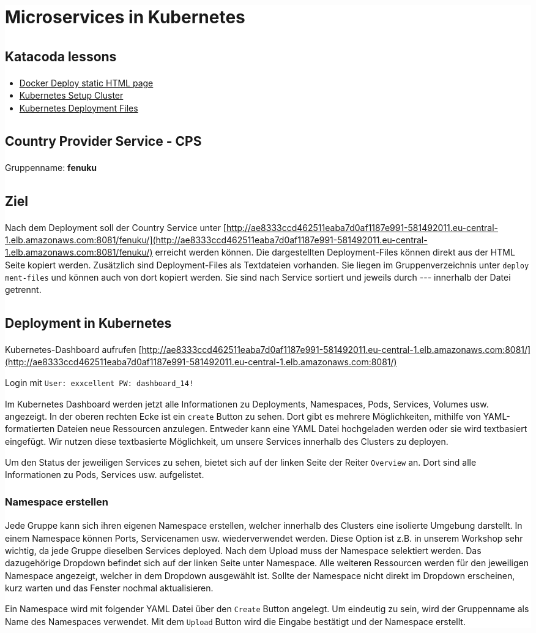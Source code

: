 # Microservices in Kubernetes

## **Katacoda lessons**

- [Docker Deploy static HTML page](https://www.katacoda.com/courses/docker/create-nginx-static-web-server)
- [Kubernetes Setup Cluster](https://katacoda.com/courses/kubernetes/launch-single-node-cluster)
- [Kubernetes Deployment Files](https://www.katacoda.com/courses/kubernetes/creating-kubernetes-yaml-definitions)

## **Country Provider Service - CPS**

Gruppenname: **fenuku**

## **Ziel**

Nach dem Deployment soll der Country Service unter [http://ae8333ccd462511eaba7d0af1187e991-581492011.eu-central-1.elb.amazonaws.com:8081/fenuku/](http://ae8333ccd462511eaba7d0af1187e991-581492011.eu-central-1.elb.amazonaws.com:8081/fenuku/) erreicht werden können. Die dargestellten Deployment-Files können direkt aus der HTML Seite kopiert werden. Zusätzlich sind Deployment-Files als Textdateien vorhanden. Sie liegen im Gruppenverzeichnis unter `deployment-files` und können auch von dort kopiert werden. Sie sind nach Service sortiert und jeweils durch --- innerhalb der Datei getrennt.

## Deployment in Kubernetes

Kubernetes-Dashboard aufrufen [http://ae8333ccd462511eaba7d0af1187e991-581492011.eu-central-1.elb.amazonaws.com:8081/](http://ae8333ccd462511eaba7d0af1187e991-581492011.eu-central-1.elb.amazonaws.com:8081/)

Login mit `User: exxcellent PW: dashboard_14!`

Im Kubernetes Dashboard werden jetzt alle Informationen zu Deployments, Namespaces, Pods, Services, Volumes usw. angezeigt. In der oberen rechten Ecke ist ein `create` Button zu sehen. Dort gibt es  mehrere Möglichkeiten, mithilfe von YAML-formatierten Dateien neue Ressourcen anzulegen. Entweder kann eine YAML Datei hochgeladen werden oder sie wird textbasiert eingefügt. Wir nutzen diese textbasierte Möglichkeit, um unsere Services innerhalb des Clusters zu deployen.

Um den Status der jeweiligen Services zu sehen, bietet sich auf der linken Seite der Reiter `Overview` an. Dort sind alle Informationen zu Pods, Services usw. aufgelistet.

### **Namespace erstellen**

Jede Gruppe kann sich ihren eigenen Namespace erstellen, welcher innerhalb des Clusters eine isolierte Umgebung darstellt. In einem Namespace können Ports, Servicenamen usw. wiederverwendet werden. Diese Option ist z.B. in unserem Workshop sehr wichtig, da jede Gruppe dieselben Services deployed. Nach dem Upload  muss der Namespace selektiert werden. Das dazugehörige Dropdown befindet sich auf der linken Seite unter Namespace. Alle weiteren Ressourcen werden für den jeweiligen Namespace angezeigt, welcher in dem Dropdown ausgewählt ist. Sollte der Namespace nicht direkt im Dropdown erscheinen, kurz warten und das Fenster nochmal aktualisieren.

Ein Namespace wird mit folgender YAML Datei über den `Create` Button angelegt. Um eindeutig zu sein, wird der Gruppenname als Name des Namespaces verwendet. Mit dem `Upload` Button wird die Eingabe bestätigt und der Namespace erstellt.
